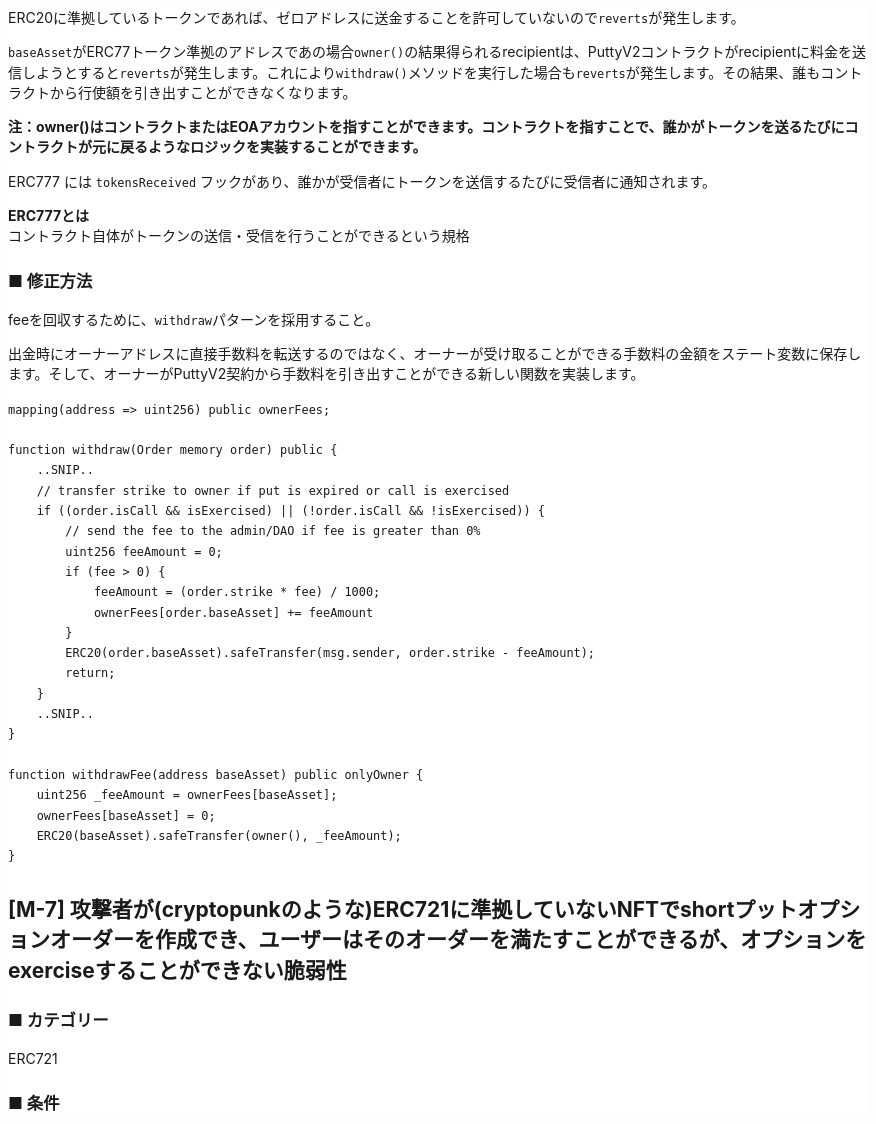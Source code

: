 ERC20に準拠しているトークンであれば、ゼロアドレスに送金することを許可していないので`reverts`が発生します。

`baseAsset`がERC77トークン準拠のアドレスであの場合`owner()`の結果得られるrecipientは、PuttyV2コントラクトがrecipientに料金を送信しようとすると`reverts`が発生します。これにより`withdraw()`メソッドを実行した場合も`reverts`が発生します。その結果、誰もコントラクトから行使額を引き出すことができなくなります。  

**注：owner()はコントラクトまたはEOAアカウントを指すことができます。コントラクトを指すことで、誰かがトークンを送るたびにコントラクトが元に戻るようなロジックを実装することができます。**   

ERC777 には `tokensReceived` フックがあり、誰かが受信者にトークンを送信するたびに受信者に通知されます。  

**ERC777とは**  
コントラクト自体がトークンの送信・受信を行うことができるという規格
 
### ■ 修正方法

feeを回収するために、`withdraw`パターンを採用すること。  

出金時にオーナーアドレスに直接手数料を転送するのではなく、オーナーが受け取ることができる手数料の金額をステート変数に保存します。そして、オーナーがPuttyV2契約から手数料を引き出すことができる新しい関数を実装します。

```sol
mapping(address => uint256) public ownerFees;

function withdraw(Order memory order) public {
	..SNIP..
    // transfer strike to owner if put is expired or call is exercised
    if ((order.isCall && isExercised) || (!order.isCall && !isExercised)) {
        // send the fee to the admin/DAO if fee is greater than 0%
        uint256 feeAmount = 0;
        if (fee > 0) {
            feeAmount = (order.strike * fee) / 1000;
            ownerFees[order.baseAsset] += feeAmount
        }
        ERC20(order.baseAsset).safeTransfer(msg.sender, order.strike - feeAmount);
        return;
    }
    ..SNIP..
}

function withdrawFee(address baseAsset) public onlyOwner {
	uint256 _feeAmount = ownerFees[baseAsset];
	ownerFees[baseAsset] = 0;
	ERC20(baseAsset).safeTransfer(owner(), _feeAmount);
}
```

## [M-7] 攻撃者が(cryptopunkのような)ERC721に準拠していないNFTでshortプットオプションオーダーを作成でき、ユーザーはそのオーダーを満たすことができるが、オプションをexerciseすることができない脆弱性

### ■ カテゴリー

ERC721

### ■ 条件
